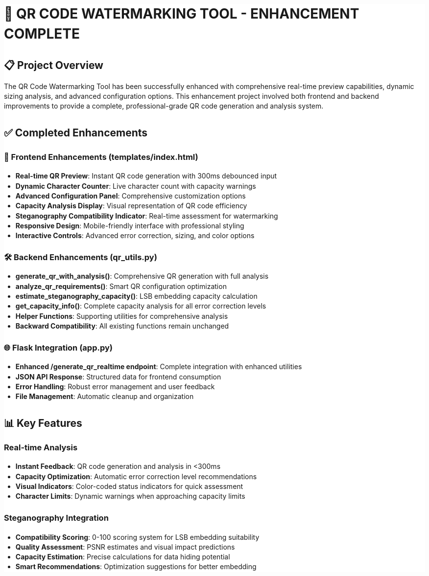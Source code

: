 # 🚀 QR CODE WATERMARKING TOOL - ENHANCEMENT COMPLETE

## 📋 Project Overview

The QR Code Watermarking Tool has been successfully enhanced with comprehensive real-time preview capabilities, dynamic sizing analysis, and advanced configuration options. This enhancement project involved both frontend and backend improvements to provide a complete, professional-grade QR code generation and analysis system.

## ✅ Completed Enhancements

### 🎨 Frontend Enhancements (templates/index.html)
- **Real-time QR Preview**: Instant QR code generation with 300ms debounced input
- **Dynamic Character Counter**: Live character count with capacity warnings
- **Advanced Configuration Panel**: Comprehensive customization options
- **Capacity Analysis Display**: Visual representation of QR code efficiency
- **Steganography Compatibility Indicator**: Real-time assessment for watermarking
- **Responsive Design**: Mobile-friendly interface with professional styling
- **Interactive Controls**: Advanced error correction, sizing, and color options

### 🛠️ Backend Enhancements (qr_utils.py)
- **generate_qr_with_analysis()**: Comprehensive QR generation with full analysis
- **analyze_qr_requirements()**: Smart QR configuration optimization
- **estimate_steganography_capacity()**: LSB embedding capacity calculation
- **get_capacity_info()**: Complete capacity analysis for all error correction levels
- **Helper Functions**: Supporting utilities for comprehensive analysis
- **Backward Compatibility**: All existing functions remain unchanged

### 🌐 Flask Integration (app.py)
- **Enhanced /generate_qr_realtime endpoint**: Complete integration with enhanced utilities
- **JSON API Response**: Structured data for frontend consumption
- **Error Handling**: Robust error management and user feedback
- **File Management**: Automatic cleanup and organization

## 📊 Key Features

### Real-time Analysis
- **Instant Feedback**: QR code generation and analysis in <300ms
- **Capacity Optimization**: Automatic error correction level recommendations
- **Visual Indicators**: Color-coded status indicators for quick assessment
- **Character Limits**: Dynamic warnings when approaching capacity limits

### Steganography Integration
- **Compatibility Scoring**: 0-100 scoring system for LSB embedding suitability
- **Quality Assessment**: PSNR estimates and visual impact predictions
- **Capacity Estimation**: Precise calculations for data hiding potential
- **Smart Recommendations**: Optimization suggestions for better embedding
